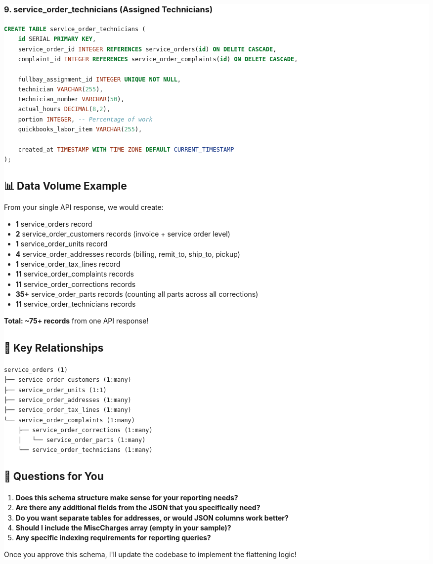### 9. **service_order_technicians** (Assigned Technicians)
```sql
CREATE TABLE service_order_technicians (
    id SERIAL PRIMARY KEY,
    service_order_id INTEGER REFERENCES service_orders(id) ON DELETE CASCADE,
    complaint_id INTEGER REFERENCES service_order_complaints(id) ON DELETE CASCADE,
    
    fullbay_assignment_id INTEGER UNIQUE NOT NULL,
    technician VARCHAR(255),
    technician_number VARCHAR(50),
    actual_hours DECIMAL(8,2),
    portion INTEGER, -- Percentage of work
    quickbooks_labor_item VARCHAR(255),
    
    created_at TIMESTAMP WITH TIME ZONE DEFAULT CURRENT_TIMESTAMP
);
```

## 📊 **Data Volume Example**

From your single API response, we would create:
- **1** service_orders record
- **2** service_order_customers records (invoice + service order level)
- **1** service_order_units record
- **4** service_order_addresses records (billing, remit_to, ship_to, pickup)
- **1** service_order_tax_lines record  
- **11** service_order_complaints records
- **11** service_order_corrections records
- **35+** service_order_parts records (counting all parts across all corrections)
- **11** service_order_technicians records

**Total: ~75+ records** from one API response!

## 🔑 **Key Relationships**

```
service_orders (1)
├── service_order_customers (1:many)
├── service_order_units (1:1) 
├── service_order_addresses (1:many)
├── service_order_tax_lines (1:many)
└── service_order_complaints (1:many)
    ├── service_order_corrections (1:many)
    │   └── service_order_parts (1:many)
    └── service_order_technicians (1:many)
```

## 📝 **Questions for You**

1. **Does this schema structure make sense for your reporting needs?**
2. **Are there any additional fields from the JSON that you specifically need?**
3. **Do you want separate tables for addresses, or would JSON columns work better?**
4. **Should I include the MiscCharges array (empty in your sample)?**
5. **Any specific indexing requirements for reporting queries?**

Once you approve this schema, I'll update the codebase to implement the flattening logic!